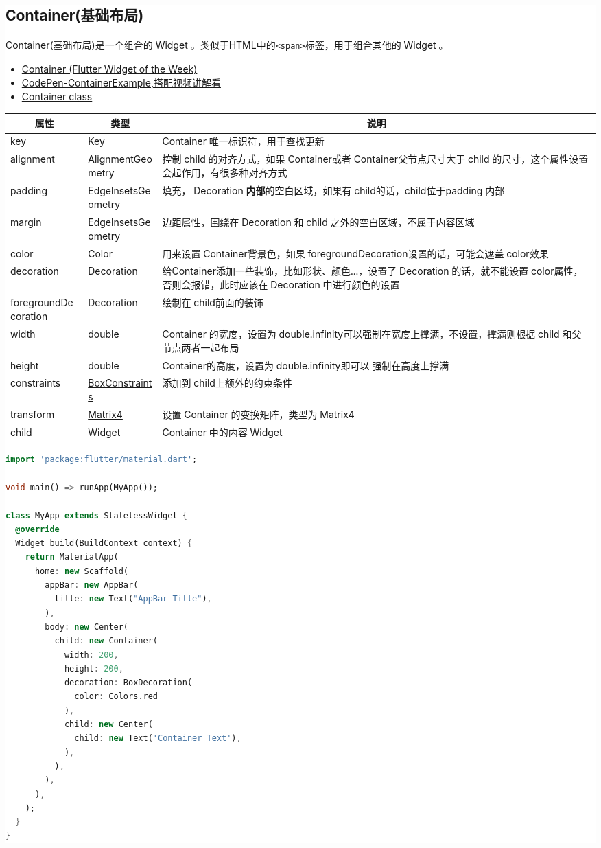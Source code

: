


## Container(基础布局)

Container(基础布局)是一个组合的 Widget 。类似于HTML中的`<span>`标签，用于组合其他的 Widget 。

* [Container (Flutter Widget of the Week)](https://www.youtube.com/watch?v=c1xLMaTUWCY)
* [CodePen-ContainerExample,搭配视频讲解看](https://codepen.io/samlau7245/pen/xxwYMwN)
* [Container class](https://api.flutter.dev/flutter/widgets/Container-class.html)

| 属性 | 类型 | 说明 |
| --- | --- | --- |
|key | Key|Container 唯一标识符，用于查找更新|
|alignment | AlignmentGeometry|控制 child 的对齐方式，如果 Container或者 Container父节点尺寸大于 child 的尺寸，这个属性设置会起作用，有很多种对齐方式|
|padding | EdgelnsetsGeometry|填充， Decoration **内部**的空白区域，如果有 child的话，child位于padding 内部|
|margin  | EdgelnsetsGeometry |边距属性，围绕在 Decoration 和 child 之外的空白区域，不属于内容区域|
|color | Color|用来设置 Container背景色，如果 foregroundDecoration设置的话，可能会遮盖 color效果|
|decoration | Decoration|给Container添加一些装饰，比如形状、颜色...，设置了 Decoration 的话，就不能设置 color属性，否则会报错，此时应该在 Decoration 中进行颜色的设置|
|foregroundDecoration | Decoration |绘制在 child前面的装饰|
|width | double|Container 的宽度，设置为 double.infinity可以强制在宽度上撑满，不设置，撑满则根据 child 和父节点两者一起布局|
|height | double|Container的高度，设置为 double.infinity即可以 强制在高度上撑满|
|constraints | [BoxConstraints](https://api.flutter.dev/flutter/widgets/Container-class.html) |添加到 child上额外的约束条件|
|transform  | [Matrix4](https://api.flutter.dev/flutter/vector_math_64/Matrix4-class.html)|设置 Container 的变换矩阵，类型为 Matrix4|
|child | Widget|Container 中的内容 Widget|

```dart
import 'package:flutter/material.dart';

void main() => runApp(MyApp());

class MyApp extends StatelessWidget {
  @override
  Widget build(BuildContext context) {
    return MaterialApp(
      home: new Scaffold(
        appBar: new AppBar(
          title: new Text("AppBar Title"),
        ),
        body: new Center(
          child: new Container(
            width: 200,
            height: 200,
            decoration: BoxDecoration(
              color: Colors.red
            ),
            child: new Center(
              child: new Text('Container Text'),
            ),
          ),
        ),
      ),
    );
  }
}
```
